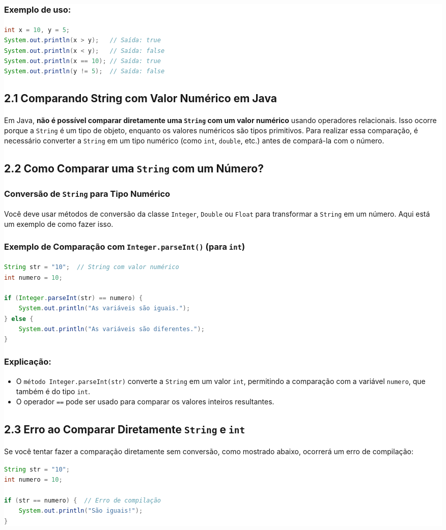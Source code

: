 ### Exemplo de uso:

```java
int x = 10, y = 5;
System.out.println(x > y);   // Saída: true
System.out.println(x < y);   // Saída: false
System.out.println(x == 10); // Saída: true
System.out.println(y != 5);  // Saída: false
```

## 2.1 Comparando String com Valor Numérico em Java

Em Java, **não é possível comparar diretamente uma `String` com um valor numérico** usando operadores relacionais. Isso ocorre porque a `String` é um tipo de objeto, enquanto os valores numéricos são tipos primitivos. Para realizar essa comparação, é necessário converter a `String` em um tipo numérico (como `int`, `double`, etc.) antes de compará-la com o número.

## 2.2 Como Comparar uma `String` com um Número?

### Conversão de `String` para Tipo Numérico

Você deve usar métodos de conversão da classe `Integer`, `Double` ou `Float` para transformar a `String` em um número. Aqui está um exemplo de como fazer isso.

### Exemplo de Comparação com `Integer.parseInt()` (para `int`)

```java
String str = "10";  // String com valor numérico
int numero = 10;

if (Integer.parseInt(str) == numero) {
    System.out.println("As variáveis são iguais.");
} else {
    System.out.println("As variáveis são diferentes.");
}
```

### Explicação:
- O `método Integer.parseInt(str)` converte a `String` em um valor `int`, permitindo a comparação com a variável `numero`, que também é do tipo `int`.
- O operador `==` pode ser usado para comparar os valores inteiros resultantes.

## 2.3 Erro ao Comparar Diretamente `String` e `int`
Se você tentar fazer a comparação diretamente sem conversão, como mostrado abaixo, ocorrerá um erro de compilação:

```java
String str = "10";
int numero = 10;

if (str == numero) {  // Erro de compilação
    System.out.println("São iguais!");
}
```
